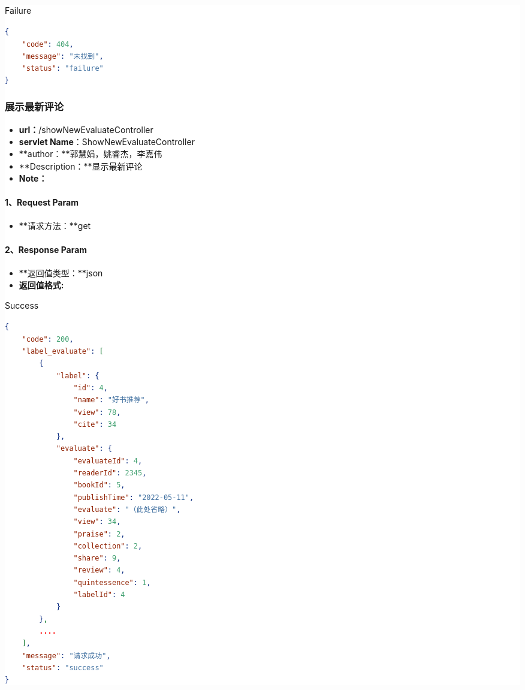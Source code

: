 Failure

~~~json
{
    "code": 404,
    "message": "未找到",
    "status": "failure"
}
~~~



### 展示最新评论

- **url：**/showNewEvaluateController
- **servlet Name**：ShowNewEvaluateController
- **author：**郭慧娟，姚睿杰，李嘉伟
- **Description：**显示最新评论
- **Note：**

#### 1、Request Param

- **请求方法：**get

#### 2、Response Param

- **返回值类型：**json
- **返回值格式:**

Success

~~~json
{
    "code": 200,
    "label_evaluate": [
        {
            "label": {
                "id": 4,
                "name": "好书推荐",
                "view": 78,
                "cite": 34
            },
            "evaluate": {
                "evaluateId": 4,
                "readerId": 2345,
                "bookId": 5,
                "publishTime": "2022-05-11",
                "evaluate": "（此处省略）",
                "view": 34,
                "praise": 2,
                "collection": 2,
                "share": 9,
                "review": 4,
                "quintessence": 1,
                "labelId": 4
            }
        },
        ....
    ],
    "message": "请求成功",
    "status": "success"
}
~~~
